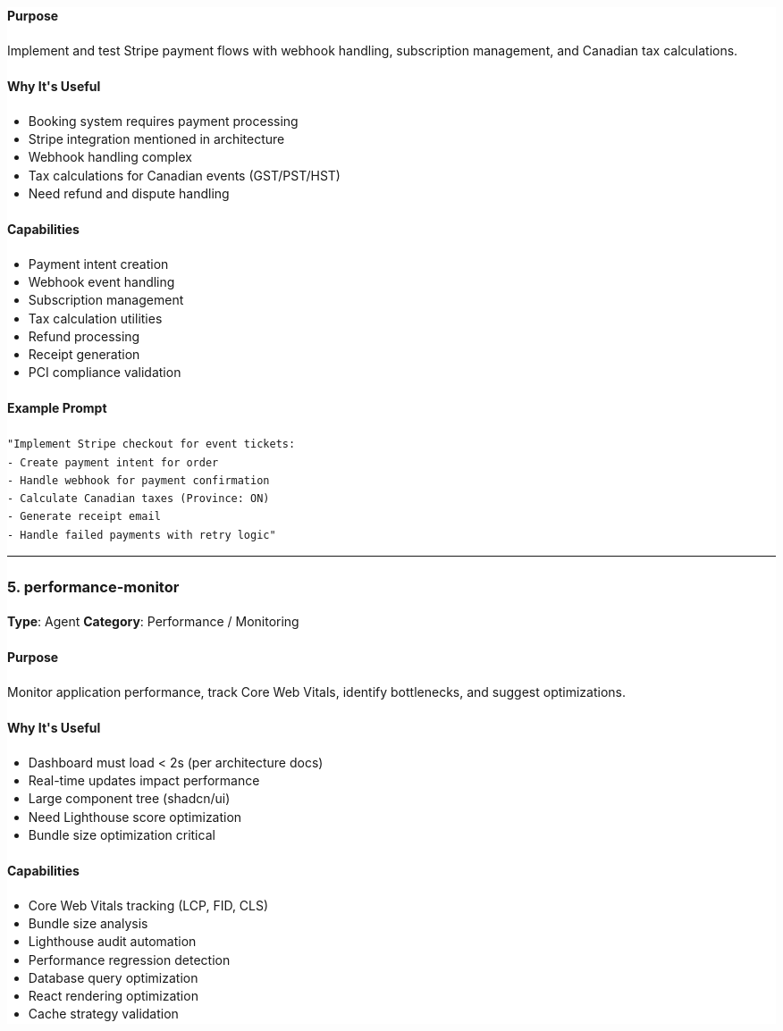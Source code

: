 #### **Purpose**
Implement and test Stripe payment flows with webhook handling, subscription management, and Canadian tax calculations.

#### **Why It's Useful**
- Booking system requires payment processing
- Stripe integration mentioned in architecture
- Webhook handling complex
- Tax calculations for Canadian events (GST/PST/HST)
- Need refund and dispute handling

#### **Capabilities**
- Payment intent creation
- Webhook event handling
- Subscription management
- Tax calculation utilities
- Refund processing
- Receipt generation
- PCI compliance validation

#### **Example Prompt**
```
"Implement Stripe checkout for event tickets:
- Create payment intent for order
- Handle webhook for payment confirmation
- Calculate Canadian taxes (Province: ON)
- Generate receipt email
- Handle failed payments with retry logic"
```

---

### 5. **performance-monitor**
**Type**: Agent
**Category**: Performance / Monitoring

#### **Purpose**
Monitor application performance, track Core Web Vitals, identify bottlenecks, and suggest optimizations.

#### **Why It's Useful**
- Dashboard must load < 2s (per architecture docs)
- Real-time updates impact performance
- Large component tree (shadcn/ui)
- Need Lighthouse score optimization
- Bundle size optimization critical

#### **Capabilities**
- Core Web Vitals tracking (LCP, FID, CLS)
- Bundle size analysis
- Lighthouse audit automation
- Performance regression detection
- Database query optimization
- React rendering optimization
- Cache strategy validation
